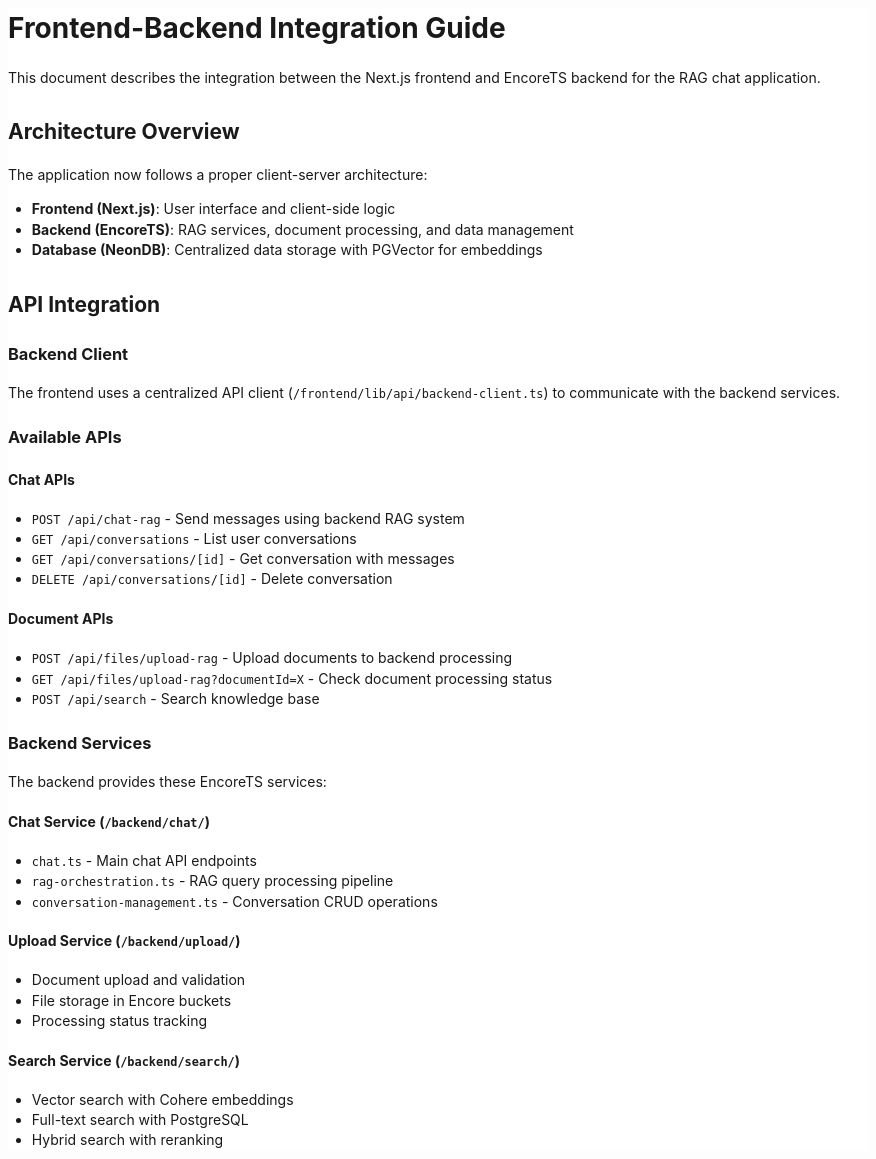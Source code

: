 # Frontend-Backend Integration Guide

This document describes the integration between the Next.js frontend and EncoreTS backend for the RAG chat application.

## Architecture Overview

The application now follows a proper client-server architecture:

- **Frontend (Next.js)**: User interface and client-side logic
- **Backend (EncoreTS)**: RAG services, document processing, and data management
- **Database (NeonDB)**: Centralized data storage with PGVector for embeddings

## API Integration

### Backend Client

The frontend uses a centralized API client (`/frontend/lib/api/backend-client.ts`) to communicate with the backend services.

### Available APIs

#### Chat APIs
- `POST /api/chat-rag` - Send messages using backend RAG system
- `GET /api/conversations` - List user conversations
- `GET /api/conversations/[id]` - Get conversation with messages
- `DELETE /api/conversations/[id]` - Delete conversation

#### Document APIs
- `POST /api/files/upload-rag` - Upload documents to backend processing
- `GET /api/files/upload-rag?documentId=X` - Check document processing status
- `POST /api/search` - Search knowledge base

### Backend Services

The backend provides these EncoreTS services:

#### Chat Service (`/backend/chat/`)
- `chat.ts` - Main chat API endpoints
- `rag-orchestration.ts` - RAG query processing pipeline
- `conversation-management.ts` - Conversation CRUD operations

#### Upload Service (`/backend/upload/`)
- Document upload and validation
- File storage in Encore buckets
- Processing status tracking

#### Search Service (`/backend/search/`)
- Vector search with Cohere embeddings
- Full-text search with PostgreSQL
- Hybrid search with reranking
